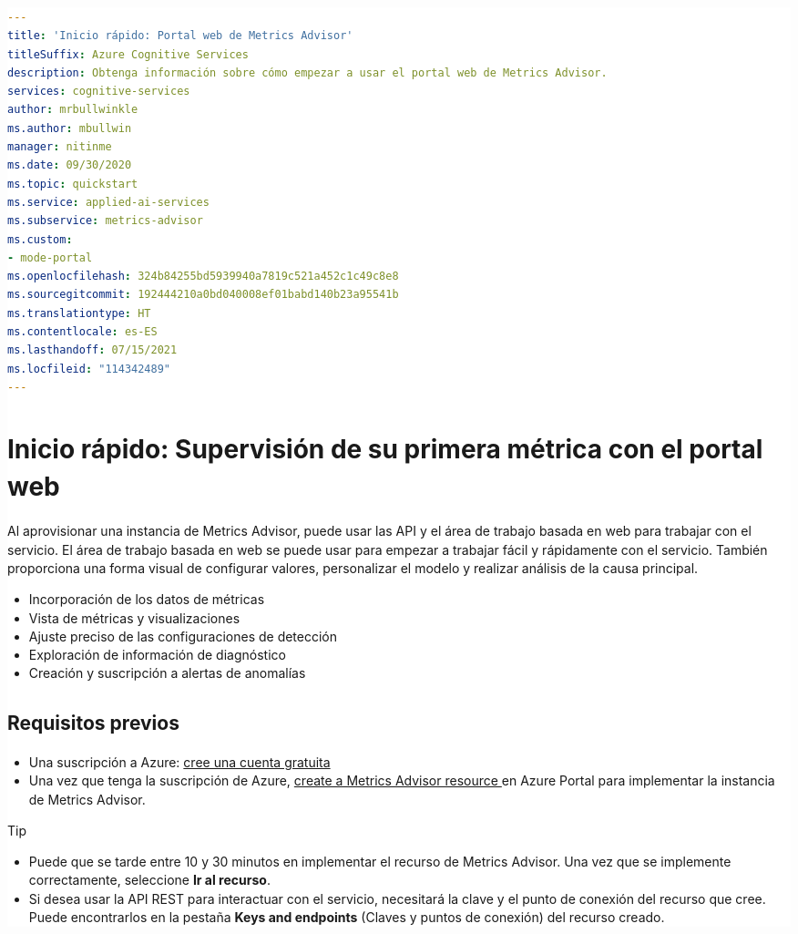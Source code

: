 ```yaml
---
title: 'Inicio rápido: Portal web de Metrics Advisor'
titleSuffix: Azure Cognitive Services
description: Obtenga información sobre cómo empezar a usar el portal web de Metrics Advisor.
services: cognitive-services
author: mrbullwinkle
ms.author: mbullwin
manager: nitinme
ms.date: 09/30/2020
ms.topic: quickstart
ms.service: applied-ai-services
ms.subservice: metrics-advisor
ms.custom:
- mode-portal
ms.openlocfilehash: 324b84255bd5939940a7819c521a452c1c49c8e8
ms.sourcegitcommit: 192444210a0bd040008ef01babd140b23a95541b
ms.translationtype: HT
ms.contentlocale: es-ES
ms.lasthandoff: 07/15/2021
ms.locfileid: "114342489"
---
```

# <a name="quickstart-monitor-your-first-metric-using-the-web-portal"></a>Inicio rápido: Supervisión de su primera métrica con el portal web

Al aprovisionar una instancia de Metrics Advisor, puede usar las API y el área de trabajo basada en web para trabajar con el servicio. El área de trabajo basada en web se puede usar para empezar a trabajar fácil y rápidamente con el servicio. También proporciona una forma visual de configurar valores, personalizar el modelo y realizar análisis de la causa principal. 

* Incorporación de los datos de métricas
* Vista de métricas y visualizaciones
* Ajuste preciso de las configuraciones de detección
* Exploración de información de diagnóstico
* Creación y suscripción a alertas de anomalías

## <a name="prerequisites"></a>Requisitos previos

* Una suscripción a Azure: [cree una cuenta gratuita](https://azure.microsoft.com/free/cognitive-services)
* Una vez que tenga la suscripción de Azure, <a href="https://go.microsoft.com/fwlink/?linkid=2142156"  title="cree un recurso de Metrics Advisor"  target="_blank">create a Metrics Advisor resource </a> en Azure Portal para implementar la instancia de Metrics Advisor.  

    
> [!TIP]
> * Puede que se tarde entre 10 y 30 minutos en implementar el recurso de Metrics Advisor. Una vez que se implemente correctamente, seleccione **Ir al recurso**.
> * Si desea usar la API REST para interactuar con el servicio, necesitará la clave y el punto de conexión del recurso que cree. Puede encontrarlos en la pestaña **Keys and endpoints** (Claves y puntos de conexión) del recurso creado.
